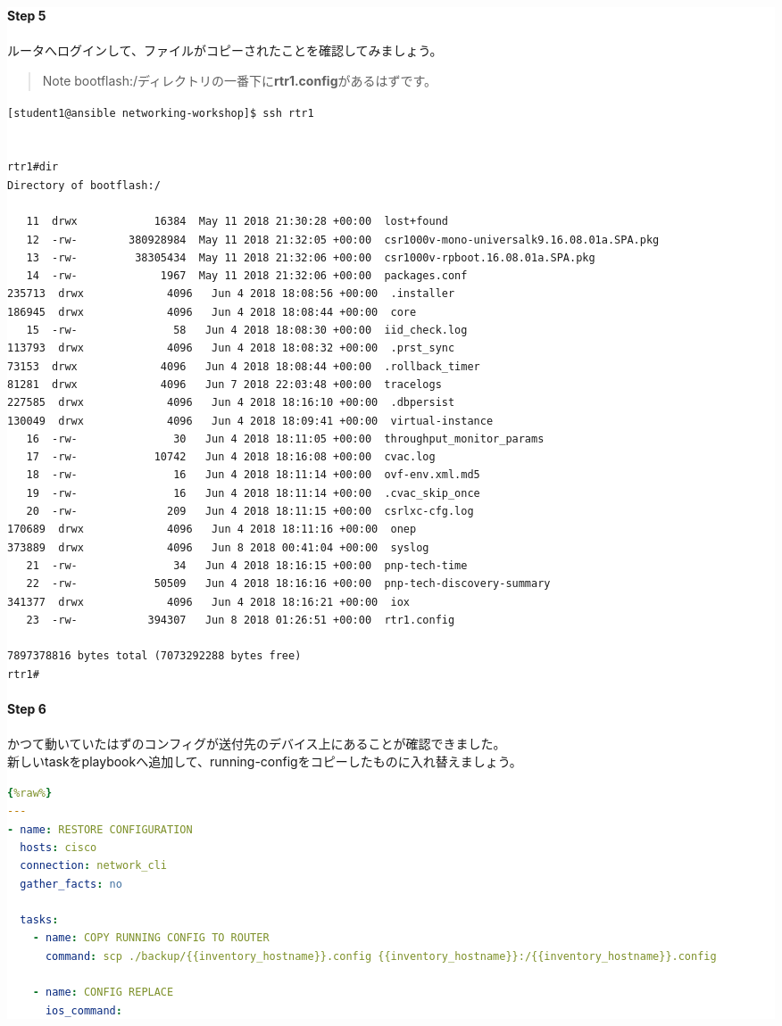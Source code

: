 
#### Step 5

ルータへログインして、ファイルがコピーされたことを確認してみましょう。

> Note bootflash:/ディレクトリの一番下に**rtr1.config**があるはずです。

```
[student1@ansible networking-workshop]$ ssh rtr1


rtr1#dir
Directory of bootflash:/

   11  drwx            16384  May 11 2018 21:30:28 +00:00  lost+found
   12  -rw-        380928984  May 11 2018 21:32:05 +00:00  csr1000v-mono-universalk9.16.08.01a.SPA.pkg
   13  -rw-         38305434  May 11 2018 21:32:06 +00:00  csr1000v-rpboot.16.08.01a.SPA.pkg
   14  -rw-             1967  May 11 2018 21:32:06 +00:00  packages.conf
235713  drwx             4096   Jun 4 2018 18:08:56 +00:00  .installer
186945  drwx             4096   Jun 4 2018 18:08:44 +00:00  core
   15  -rw-               58   Jun 4 2018 18:08:30 +00:00  iid_check.log
113793  drwx             4096   Jun 4 2018 18:08:32 +00:00  .prst_sync
73153  drwx             4096   Jun 4 2018 18:08:44 +00:00  .rollback_timer
81281  drwx             4096   Jun 7 2018 22:03:48 +00:00  tracelogs
227585  drwx             4096   Jun 4 2018 18:16:10 +00:00  .dbpersist
130049  drwx             4096   Jun 4 2018 18:09:41 +00:00  virtual-instance
   16  -rw-               30   Jun 4 2018 18:11:05 +00:00  throughput_monitor_params
   17  -rw-            10742   Jun 4 2018 18:16:08 +00:00  cvac.log
   18  -rw-               16   Jun 4 2018 18:11:14 +00:00  ovf-env.xml.md5
   19  -rw-               16   Jun 4 2018 18:11:14 +00:00  .cvac_skip_once
   20  -rw-              209   Jun 4 2018 18:11:15 +00:00  csrlxc-cfg.log
170689  drwx             4096   Jun 4 2018 18:11:16 +00:00  onep
373889  drwx             4096   Jun 8 2018 00:41:04 +00:00  syslog
   21  -rw-               34   Jun 4 2018 18:16:15 +00:00  pnp-tech-time
   22  -rw-            50509   Jun 4 2018 18:16:16 +00:00  pnp-tech-discovery-summary
341377  drwx             4096   Jun 4 2018 18:16:21 +00:00  iox
   23  -rw-           394307   Jun 8 2018 01:26:51 +00:00  rtr1.config

7897378816 bytes total (7073292288 bytes free)
rtr1#

```




#### Step 6

かつて動いていたはずのコンフィグが送付先のデバイス上にあることが確認できました。  
新しいtaskをplaybookへ追加して、running-configをコピーしたものに入れ替えましょう。


``` yaml
{%raw%}
---
- name: RESTORE CONFIGURATION
  hosts: cisco
  connection: network_cli
  gather_facts: no

  tasks:
    - name: COPY RUNNING CONFIG TO ROUTER
      command: scp ./backup/{{inventory_hostname}}.config {{inventory_hostname}}:/{{inventory_hostname}}.config

    - name: CONFIG REPLACE
      ios_command:
```